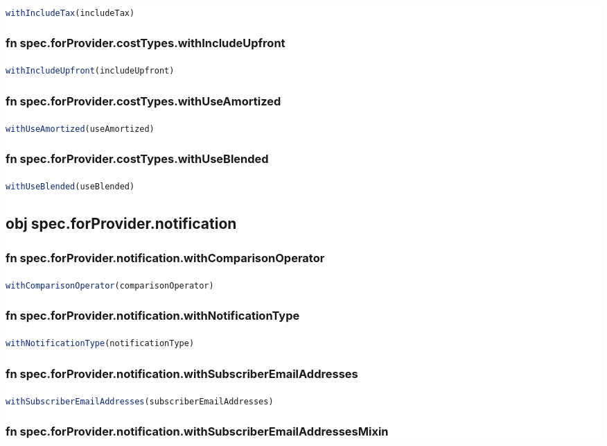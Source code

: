 ```ts
withIncludeTax(includeTax)
```



### fn spec.forProvider.costTypes.withIncludeUpfront

```ts
withIncludeUpfront(includeUpfront)
```



### fn spec.forProvider.costTypes.withUseAmortized

```ts
withUseAmortized(useAmortized)
```



### fn spec.forProvider.costTypes.withUseBlended

```ts
withUseBlended(useBlended)
```



## obj spec.forProvider.notification



### fn spec.forProvider.notification.withComparisonOperator

```ts
withComparisonOperator(comparisonOperator)
```



### fn spec.forProvider.notification.withNotificationType

```ts
withNotificationType(notificationType)
```



### fn spec.forProvider.notification.withSubscriberEmailAddresses

```ts
withSubscriberEmailAddresses(subscriberEmailAddresses)
```



### fn spec.forProvider.notification.withSubscriberEmailAddressesMixin
